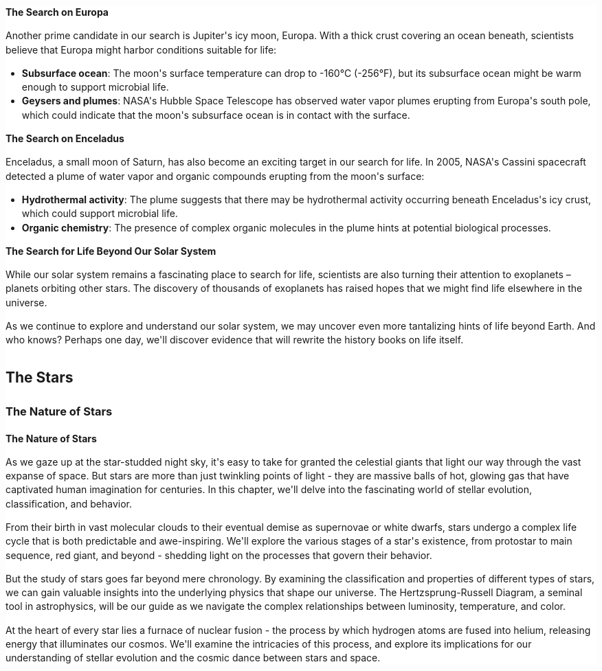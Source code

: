 **The Search on Europa**

Another prime candidate in our search is Jupiter's icy moon, Europa. With a thick crust covering an ocean beneath, scientists believe that Europa might harbor conditions suitable for life:

* **Subsurface ocean**: The moon's surface temperature can drop to -160°C (-256°F), but its subsurface ocean might be warm enough to support microbial life.
* **Geysers and plumes**: NASA's Hubble Space Telescope has observed water vapor plumes erupting from Europa's south pole, which could indicate that the moon's subsurface ocean is in contact with the surface.

**The Search on Enceladus**

Enceladus, a small moon of Saturn, has also become an exciting target in our search for life. In 2005, NASA's Cassini spacecraft detected a plume of water vapor and organic compounds erupting from the moon's surface:

* **Hydrothermal activity**: The plume suggests that there may be hydrothermal activity occurring beneath Enceladus's icy crust, which could support microbial life.
* **Organic chemistry**: The presence of complex organic molecules in the plume hints at potential biological processes.

**The Search for Life Beyond Our Solar System**

While our solar system remains a fascinating place to search for life, scientists are also turning their attention to exoplanets – planets orbiting other stars. The discovery of thousands of exoplanets has raised hopes that we might find life elsewhere in the universe.

As we continue to explore and understand our solar system, we may uncover even more tantalizing hints of life beyond Earth. And who knows? Perhaps one day, we'll discover evidence that will rewrite the history books on life itself.

## The Stars
### The Nature of Stars

**The Nature of Stars**

As we gaze up at the star-studded night sky, it's easy to take for granted the celestial giants that light our way through the vast expanse of space. But stars are more than just twinkling points of light - they are massive balls of hot, glowing gas that have captivated human imagination for centuries. In this chapter, we'll delve into the fascinating world of stellar evolution, classification, and behavior.

From their birth in vast molecular clouds to their eventual demise as supernovae or white dwarfs, stars undergo a complex life cycle that is both predictable and awe-inspiring. We'll explore the various stages of a star's existence, from protostar to main sequence, red giant, and beyond - shedding light on the processes that govern their behavior.

But the study of stars goes far beyond mere chronology. By examining the classification and properties of different types of stars, we can gain valuable insights into the underlying physics that shape our universe. The Hertzsprung-Russell Diagram, a seminal tool in astrophysics, will be our guide as we navigate the complex relationships between luminosity, temperature, and color.

At the heart of every star lies a furnace of nuclear fusion - the process by which hydrogen atoms are fused into helium, releasing energy that illuminates our cosmos. We'll examine the intricacies of this process, and explore its implications for our understanding of stellar evolution and the cosmic dance between stars and space.
